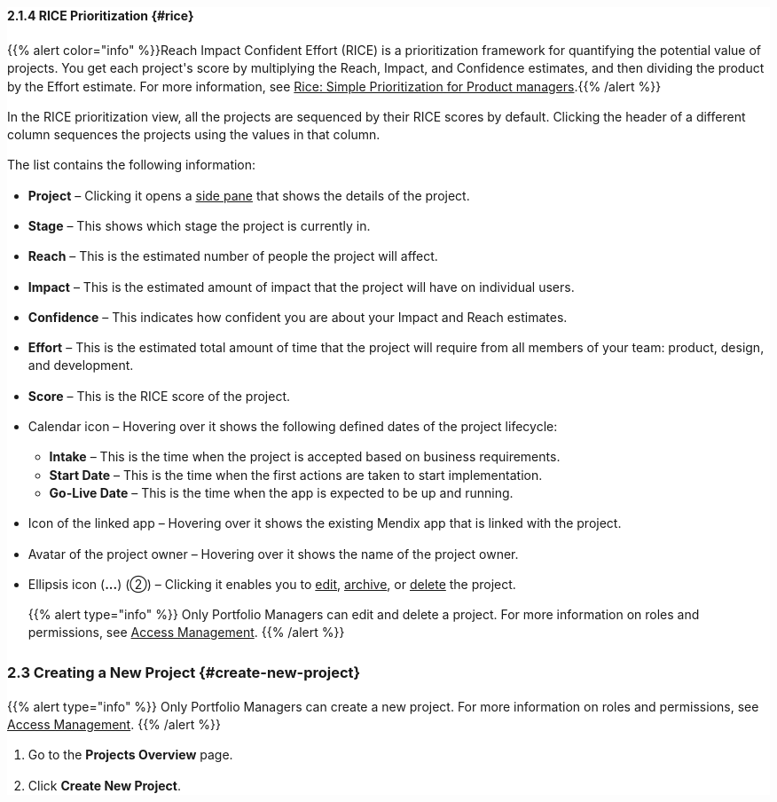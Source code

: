 #### 2.1.4 RICE Prioritization {#rice}

{{% alert color="info" %}}Reach Impact Confident Effort (RICE) is a prioritization framework for quantifying the potential value of projects. You get each project's score by multiplying the Reach, Impact, and Confidence estimates, and then dividing the product by the Effort estimate. For more information, see [Rice: Simple Prioritization for Product managers](https://www.intercom.com/blog/rice-simple-prioritization-for-product-managers/).{{% /alert %}}

In the RICE prioritization view, all the projects are sequenced by their RICE scores by default. Clicking the header of a different column sequences the projects using the values in that column.

The list contains the following information:

* **Project** – Clicking it opens a [side pane](#view-project) that shows the details of the project.

* **Stage** – This shows which stage the project is currently in.

* **Reach** – This is the estimated number of people the project will affect.

* **Impact** – This is the estimated amount of impact that the project will have on individual users.

* **Confidence** – This indicates how confident you are about your Impact and Reach estimates.

* **Effort** – This is the estimated total amount of time that the project will require from all members of your team: product, design, and development.

* **Score** – This is the RICE score of the project.

* Calendar icon – Hovering over it shows the following defined dates of the project lifecycle:

  * **Intake** – This is the time when the project is accepted based on business requirements.
  * **Start Date** – This is the time when the first actions are taken to start implementation.
  * **Go-Live Date** – This is the time when the app is expected to be up and running.

* Icon of the linked app – Hovering over it shows the existing Mendix app that is linked with the project.

* Avatar of the project owner – Hovering over it shows the name of the project owner.

* Ellipsis icon (**...**) (②) – Clicking it enables you to [edit](#edit-delete-project), [archive](#archive-project), or [delete](#edit-delete-project) the project.

  {{% alert type="info" %}}
  Only Portfolio Managers can edit and delete a project. For more information on roles and permissions, see [Access Management](#access-management).
  {{% /alert %}}

### 2.3 Creating a New Project {#create-new-project}

{{% alert type="info" %}}
Only Portfolio Managers can create a new project. For more information on roles and permissions, see [Access Management](#access-management).
{{% /alert %}}

1. Go to the **Projects Overview** page.

2. Click **Create New Project**.
